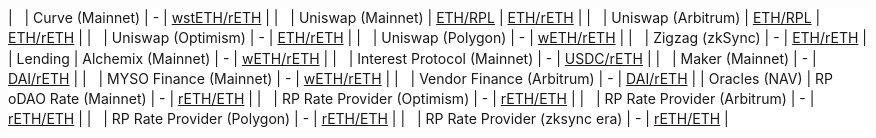 | &nbsp;           | Curve (Mainnet)               | -                                                                                                                                        | [wstETH/rETH](https://curve.fi/factory-crypto/14)                                                                                                                            |
| &nbsp;           | Uniswap (Mainnet)             | [ETH/RPL](https://app.uniswap.org/#/swap?inputCurrency=ETH&outputCurrency=0xd33526068d116ce69f19a9ee46f0bd304f21a51f&chainId=1)          | [ETH/rETH](https://app.uniswap.org/#/swap?inputCurrency=ETH&outputCurrency=0xae78736Cd615f374D3085123A210448E74Fc6393&chainId=1)                                             |
| &nbsp;           | Uniswap (Arbitrum)            | [ETH/RPL](https://app.uniswap.org/#/swap?inputCurrency=ETH&outputCurrency=0xb766039cc6db368759c1e56b79affe831d0cc507&chain=arbitrum)     | [ETH/rETH](https://app.uniswap.org/#/swap?inputCurrency=ETH&outputCurrency=0xec70dcb4a1efa46b8f2d97c310c9c4790ba5ffa8&chain=arbitrum)                                        |
| &nbsp;           | Uniswap (Optimism)            | -                                                                                                                                        | [ETH/rETH](https://app.uniswap.org/#/swap?inputCurrency=ETH&outputCurrency=0x9bcef72be871e61ed4fbbc7630889bee758eb81d&chain=optimism)                                        |
| &nbsp;           | Uniswap (Polygon)             | -                                                                                                                                        | [wETH/rETH](https://app.uniswap.org/#/swap?inputCurrency=0x7ceB23fD6bC0adD59E62ac25578270cFf1b9f619&outputCurrency=0x0266F4F08D82372CF0FcbCCc0Ff74309089c74d1&chain=polygon) |
| &nbsp;           | Zigzag (zkSync)               | -                                                                                                                                        | [ETH/rETH](https://trade.zigzag.exchange/?market=rETH-ETH&network=zksync)                                                                                                    |
| Lending          | Alchemix (Mainnet)            | -                                                                                                                                        | [wETH/rETH](https://alchemix.fi/vaults)                                                                                                                                      |
| &nbsp;           | Interest Protocol (Mainnet)   | -                                                                                                                                        | [USDC/rETH](https://interestprotocol.io/#/)                                                                                                                                  |
| &nbsp;           | Maker (Mainnet)               | -                                                                                                                                        | [DAI/rETH](https://app.defisaver.com/)                                                                                                                                       |
| &nbsp;           | MYSO Finance (Mainnet)        | -                                                                                                                                        | [wETH/rETH](https://app.myso.finance/)                                                                                                                                       |
| &nbsp;           | Vendor Finance (Arbitrum)     | -                                                                                                                                        | [DAI/rETH](https://vendor.finance/)                                                                                                                                          |
| Oracles (NAV)    | RP oDAO Rate (Mainnet)        | -                                                                                                                                        | [rETH/ETH](https://etherscan.io/address/0xae78736cd615f374d3085123a210448e74fc6393#readContract#F6)                                                                          |
| &nbsp;           | RP Rate Provider (Optimism)   | -                                                                                                                                        | [rETH/ETH](https://github.com/rocket-pool/rocketpool-ovm-oracle)                                                                                                             |
| &nbsp;           | RP Rate Provider (Arbitrum)   | -                                                                                                                                        | [rETH/ETH](https://github.com/rocket-pool/rocketpool-arbitrum-oracle)                                                                                                        |
| &nbsp;           | RP Rate Provider (Polygon)    | -                                                                                                                                        | [rETH/ETH](https://github.com/rocket-pool/rocketpool-polygon-oracle)                                                                                                         |
| &nbsp;           | RP Rate Provider (zksync era) | -                                                                                                                                        | [rETH/ETH](https://github.com/rocket-pool/rocketpool-zksync-oracle)                                                                                                          |